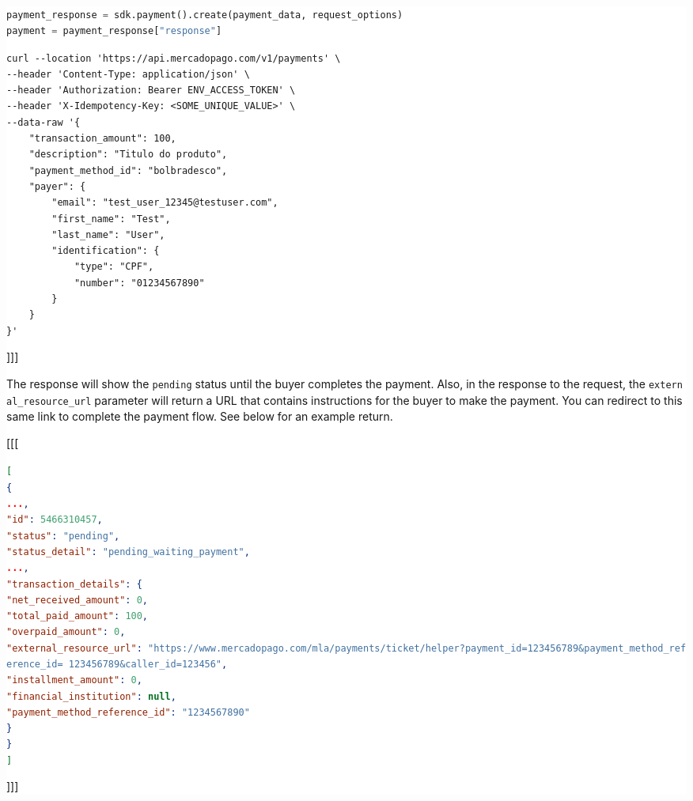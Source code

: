 ```python
payment_response = sdk.payment().create(payment_data, request_options)
payment = payment_response["response"]
```
```curl
curl --location 'https://api.mercadopago.com/v1/payments' \
--header 'Content-Type: application/json' \
--header 'Authorization: Bearer ENV_ACCESS_TOKEN' \
--header 'X-Idempotency-Key: <SOME_UNIQUE_VALUE>' \
--data-raw '{
    "transaction_amount": 100,
    "description": "Titulo do produto",
    "payment_method_id": "bolbradesco",
    "payer": {
        "email": "test_user_12345@testuser.com",
        "first_name": "Test",
        "last_name": "User",
        "identification": {
            "type": "CPF",
            "number": "01234567890"
        }
    }
}'

```
]]]

The response will show the `pending` status until the buyer completes the payment. Also, in the response to the request, the `external_resource_url` parameter will return a URL that contains instructions for the buyer to make the payment. You can redirect to this same link to complete the payment flow. See below for an example return.

[[[
```json
[
{
...,
"id": 5466310457,
"status": "pending",
"status_detail": "pending_waiting_payment",
...,
"transaction_details": {
"net_received_amount": 0,
"total_paid_amount": 100,
"overpaid_amount": 0,
"external_resource_url": "https://www.mercadopago.com/mla/payments/ticket/helper?payment_id=123456789&payment_method_reference_id= 123456789&caller_id=123456",
"installment_amount": 0,
"financial_institution": null,
"payment_method_reference_id": "1234567890"
}
}
]
```
]]]
